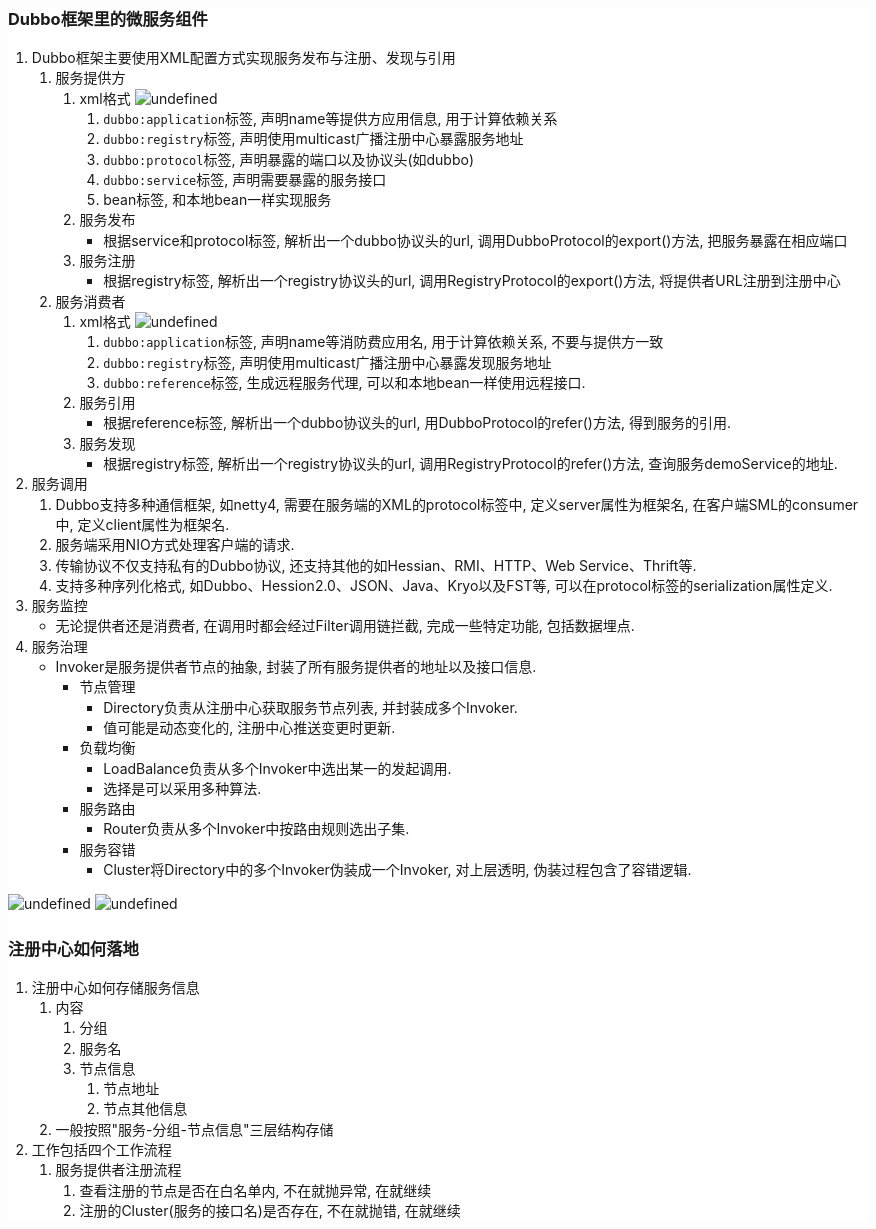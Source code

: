 ### Dubbo框架里的微服务组件
1. Dubbo框架主要使用XML配置方式实现服务发布与注册、发现与引用
    1. 服务提供方
        1. xml格式
![undefined](https://intranetproxy.alipay.com/skylark/lark/0/2019/png/71322/1558594634469-97b3fa38-ebbd-4fcc-a302-b545012e5732.png) 
            1. `dubbo:application`标签, 声明name等提供方应用信息, 用于计算依赖关系
            2. `dubbo:registry`标签, 声明使用multicast广播注册中心暴露服务地址
            3. `dubbo:protocol`标签, 声明暴露的端口以及协议头(如dubbo)
            4. `dubbo:service`标签, 声明需要暴露的服务接口
            5. bean标签, 和本地bean一样实现服务
        2. 服务发布
            - 根据service和protocol标签, 解析出一个dubbo协议头的url, 调用DubboProtocol的export()方法, 把服务暴露在相应端口
        3. 服务注册
            - 根据registry标签,  解析出一个registry协议头的url, 调用RegistryProtocol的export()方法, 将提供者URL注册到注册中心
    2. 服务消费者
        1. xml格式
![undefined](https://intranetproxy.alipay.com/skylark/lark/0/2019/png/71322/1558594654982-27dc04a8-334f-4ca6-9b88-53c6e0626a4f.png) 
            1. `dubbo:application`标签, 声明name等消防费应用名, 用于计算依赖关系, 不要与提供方一致
            2. `dubbo:registry`标签, 声明使用multicast广播注册中心暴露发现服务地址
            3. `dubbo:reference`标签, 生成远程服务代理, 可以和本地bean一样使用远程接口.
        2. 服务引用
            - 根据reference标签, 解析出一个dubbo协议头的url, 用DubboProtocol的refer()方法, 得到服务的引用.
        3. 服务发现
            -  根据registry标签,  解析出一个registry协议头的url, 调用RegistryProtocol的refer()方法, 查询服务demoService的地址.
2. 服务调用
    1. Dubbo支持多种通信框架, 如netty4, 需要在服务端的XML的protocol标签中, 定义server属性为框架名, 在客户端SML的consumer中, 定义client属性为框架名.
    2. 服务端采用NIO方式处理客户端的请求.
    3. 传输协议不仅支持私有的Dubbo协议, 还支持其他的如Hessian、RMI、HTTP、Web Service、Thrift等.
    4. 支持多种序列化格式, 如Dubbo、Hession2.0、JSON、Java、Kryo以及FST等, 可以在protocol标签的serialization属性定义.
3. 服务监控
    - 无论提供者还是消费者, 在调用时都会经过Filter调用链拦截, 完成一些特定功能, 包括数据埋点.
4. 服务治理
    - Invoker是服务提供者节点的抽象, 封装了所有服务提供者的地址以及接口信息.
        - 节点管理
            - Directory负责从注册中心获取服务节点列表, 并封装成多个Invoker.
            - 值可能是动态变化的, 注册中心推送变更时更新.
        - 负载均衡
            - LoadBalance负责从多个Invoker中选出某一的发起调用.
            - 选择是可以采用多种算法.
        - 服务路由
            - Router负责从多个Invoker中按路由规则选出子集.
        - 服务容错
            - Cluster将Directory中的多个Invoker伪装成一个Invoker, 对上层透明, 伪装过程包含了容错逻辑.

![undefined](https://intranetproxy.alipay.com/skylark/lark/0/2019/png/71322/1558594712235-b871668b-49b3-4883-b67b-44444791e7bb.png) 
![undefined](https://intranetproxy.alipay.com/skylark/lark/0/2019/png/71322/1558594723733-75a7d93a-cba2-48f4-b2b3-aab5f3203e07.png) 

### 注册中心如何落地
1. 注册中心如何存储服务信息
    1. 内容
        1. 分组
        2. 服务名
        3. 节点信息
            1. 节点地址
            2. 节点其他信息
    2. 一般按照"服务-分组-节点信息"三层结构存储
2. 工作包括四个工作流程
    1. 服务提供者注册流程
        1. 查看注册的节点是否在白名单内, 不在就抛异常, 在就继续
        2. 注册的Cluster(服务的接口名)是否存在, 不在就抛错, 在就继续
